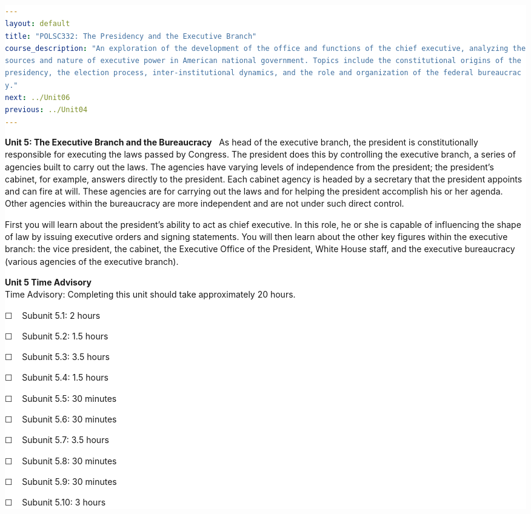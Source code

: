 ```yaml
---
layout: default
title: "POLSC332: The Presidency and the Executive Branch"
course_description: "An exploration of the development of the office and functions of the chief executive, analyzing the sources and nature of executive power in American national government. Topics include the constitutional origins of the presidency, the election process, inter-institutional dynamics, and the role and organization of the federal bureaucracy."
next: ../Unit06
previous: ../Unit04
---
```

**Unit 5: The Executive Branch and the Bureaucracy** <span
id="5"></span> 
As head of the executive branch, the president is constitutionally
responsible for executing the laws passed by Congress. The president
does this by controlling the executive branch, a series of agencies
built to carry out the laws. The agencies have varying levels of
independence from the president; the president’s cabinet, for example,
answers directly to the president. Each cabinet agency is headed by a
secretary that the president appoints and can fire at will. These
agencies are for carrying out the laws and for helping the president
accomplish his or her agenda. Other agencies within the bureaucracy are
more independent and are not under such direct control.  
  
 First you will learn about the president’s ability to act as chief
executive. In this role, he or she is capable of influencing the shape
of law by issuing executive orders and signing statements. You will then
learn about the other key figures within the executive branch: the vice
president, the cabinet, the Executive Office of the President, White
House staff, and the executive bureaucracy (various agencies of the
executive branch).

**Unit 5 Time Advisory**  
Time Advisory: Completing this unit should take approximately 20
hours.  
  
 ☐    Subunit 5.1: 2 hours  
  
 ☐    Subunit 5.2: 1.5 hours  
  
 ☐    Subunit 5.3: 3.5 hours  
  
 ☐    Subunit 5.4: 1.5 hours  
  
 ☐    Subunit 5.5: 30 minutes  
  
 ☐    Subunit 5.6: 30 minutes  
  
 ☐    Subunit 5.7: 3.5 hours  
  
 ☐    Subunit 5.8: 30 minutes  
  
 ☐    Subunit 5.9: 30 minutes  
  
 ☐    Subunit 5.10: 3 hours  
  